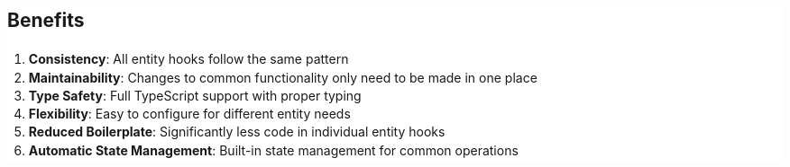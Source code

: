 ## Benefits

1. **Consistency**: All entity hooks follow the same pattern
2. **Maintainability**: Changes to common functionality only need to be made in one place
3. **Type Safety**: Full TypeScript support with proper typing
4. **Flexibility**: Easy to configure for different entity needs
5. **Reduced Boilerplate**: Significantly less code in individual entity hooks
6. **Automatic State Management**: Built-in state management for common operations
